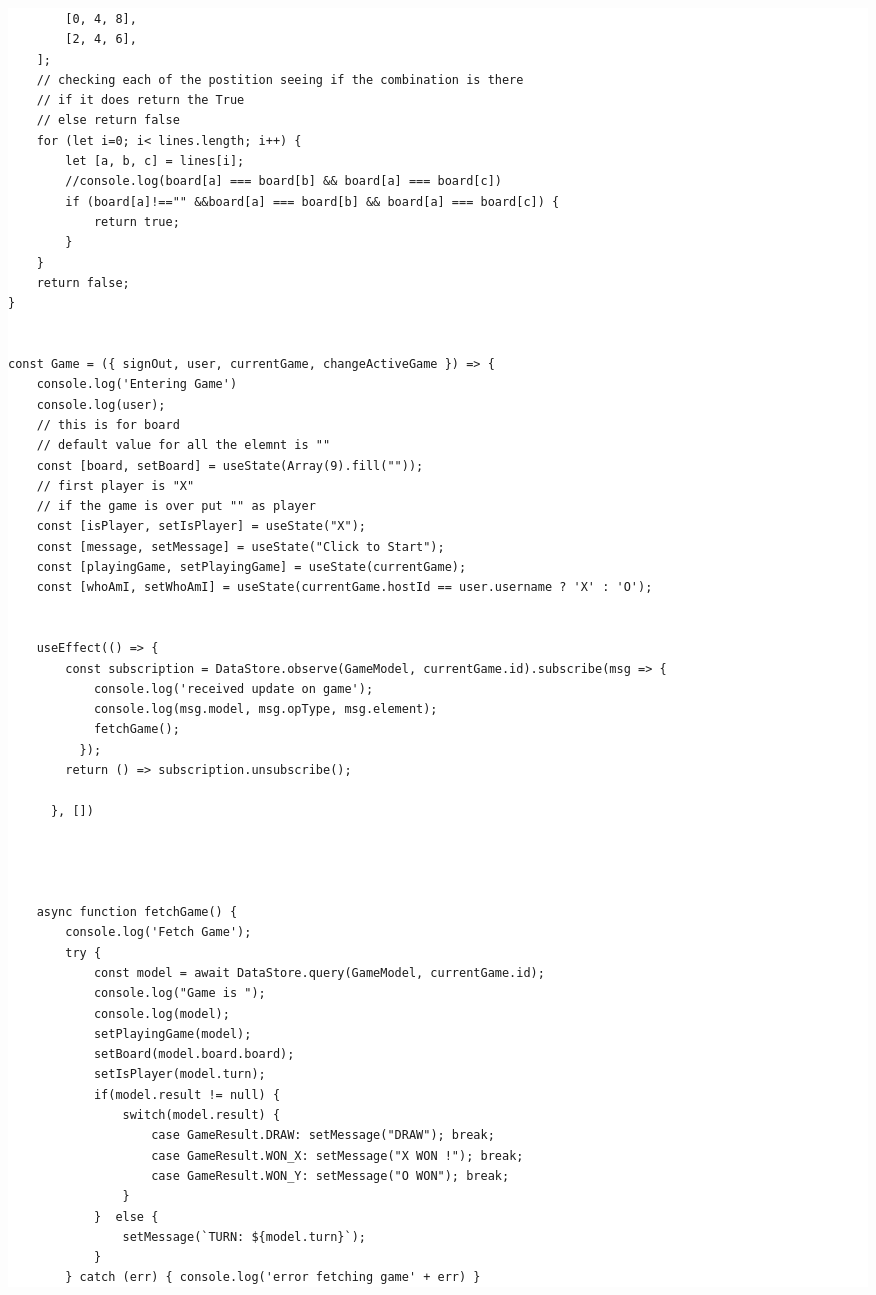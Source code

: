 ```
        [0, 4, 8],
        [2, 4, 6],
    ];
    // checking each of the postition seeing if the combination is there
    // if it does return the True
    // else return false
    for (let i=0; i< lines.length; i++) {
        let [a, b, c] = lines[i];
        //console.log(board[a] === board[b] && board[a] === board[c])
        if (board[a]!=="" &&board[a] === board[b] && board[a] === board[c]) {
            return true;
        }
    }
    return false;
}


const Game = ({ signOut, user, currentGame, changeActiveGame }) => {
    console.log('Entering Game')
    console.log(user);
    // this is for board
    // default value for all the elemnt is ""
    const [board, setBoard] = useState(Array(9).fill(""));
    // first player is "X"
    // if the game is over put "" as player
    const [isPlayer, setIsPlayer] = useState("X");
    const [message, setMessage] = useState("Click to Start");
    const [playingGame, setPlayingGame] = useState(currentGame);
    const [whoAmI, setWhoAmI] = useState(currentGame.hostId == user.username ? 'X' : 'O');


    useEffect(() => {
        const subscription = DataStore.observe(GameModel, currentGame.id).subscribe(msg => {
            console.log('received update on game');
            console.log(msg.model, msg.opType, msg.element);
            fetchGame();
          });
        return () => subscription.unsubscribe();

      }, [])




    async function fetchGame() {
        console.log('Fetch Game');
        try {
            const model = await DataStore.query(GameModel, currentGame.id);
            console.log("Game is ");
            console.log(model);
            setPlayingGame(model);
            setBoard(model.board.board);
            setIsPlayer(model.turn);
            if(model.result != null) {
                switch(model.result) {
                    case GameResult.DRAW: setMessage("DRAW"); break;
                    case GameResult.WON_X: setMessage("X WON !"); break;
                    case GameResult.WON_Y: setMessage("O WON"); break;
                }
            }  else {
                setMessage(`TURN: ${model.turn}`);
            }
        } catch (err) { console.log('error fetching game' + err) }
```